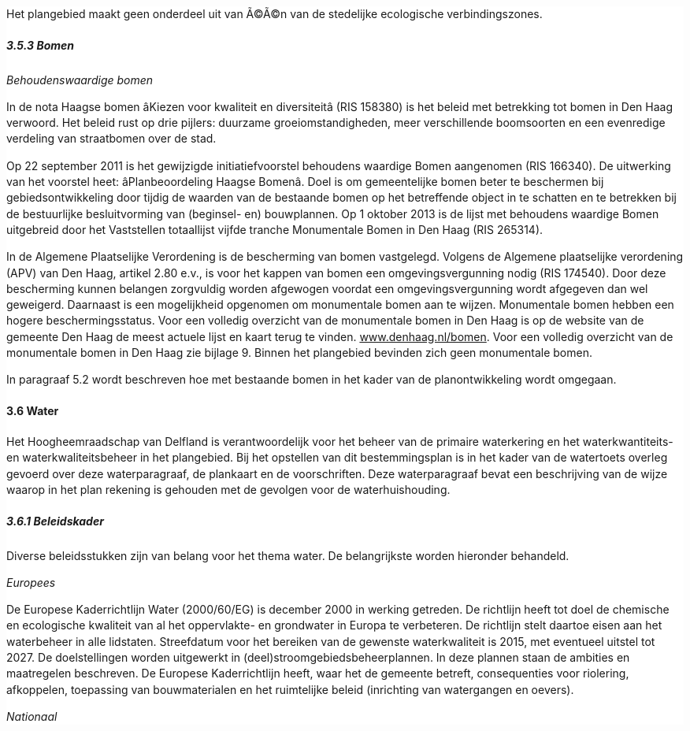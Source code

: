 Het plangebied maakt geen onderdeel uit van Ã©Ã©n van de stedelijke ecologische verbindingszones.

##### 3\.5\.3 Bomen

*Behoudenswaardige bomen*

In de nota Haagse bomen âKiezen voor kwaliteit en diversiteitâ (RIS 158380\) is het beleid met betrekking tot bomen in Den Haag verwoord. Het beleid rust op drie pijlers: duurzame groeiomstandigheden, meer verschillende boomsoorten en een evenredige verdeling van straatbomen over de stad.

Op 22 september 2011 is het gewijzigde initiatiefvoorstel behoudens waardige Bomen aangenomen (RIS 166340\). De uitwerking van het voorstel heet: âPlanbeoordeling Haagse Bomenâ. Doel is om gemeentelijke bomen beter te beschermen bij gebiedsontwikkeling door tijdig de waarden van de bestaande bomen op het betreffende object in te schatten en te betrekken bij de bestuurlijke besluitvorming van (beginsel\- en) bouwplannen. Op 1 oktober 2013 is de lijst met behoudens waardige Bomen uitgebreid door het Vaststellen totaallijst vijfde tranche Monumentale Bomen in Den Haag (RIS 265314\).

In de Algemene Plaatselijke Verordening is de bescherming van bomen vastgelegd. Volgens de Algemene plaatselijke verordening (APV) van Den Haag, artikel 2\.80 e.v., is voor het kappen van bomen een omgevingsvergunning nodig (RIS 174540\). Door deze bescherming kunnen belangen zorgvuldig worden afgewogen voordat een omgevingsvergunning wordt afgegeven dan wel geweigerd. Daarnaast is een mogelijkheid opgenomen om monumentale bomen aan te wijzen. Monumentale bomen hebben een hogere beschermingsstatus. Voor een volledig overzicht van de monumentale bomen in Den Haag is op de website van de gemeente Den Haag de meest actuele lijst en kaart terug te vinden. www.denhaag.nl/bomen. Voor een volledig overzicht van de monumentale bomen in Den Haag zie bijlage 9. Binnen het plangebied bevinden zich geen monumentale bomen.

In paragraaf 5\.2 wordt beschreven hoe met bestaande bomen in het kader van de planontwikkeling wordt omgegaan.

#### 3\.6 Water

Het Hoogheemraadschap van Delfland is verantwoordelijk voor het beheer van de primaire waterkering en het waterkwantiteits\- en waterkwaliteitsbeheer in het plangebied. Bij het opstellen van dit bestemmingsplan is in het kader van de watertoets overleg gevoerd over deze waterparagraaf, de plankaart en de voorschriften. Deze waterparagraaf bevat een beschrijving van de wijze waarop in het plan rekening is gehouden met de gevolgen voor de waterhuishouding.

##### 3\.6\.1 Beleidskader

Diverse beleidsstukken zijn van belang voor het thema water. De belangrijkste worden hieronder behandeld.

*Europees*

De Europese Kaderrichtlijn Water (2000/60/EG) is december 2000 in werking getreden. De richtlijn heeft tot doel de chemische en ecologische kwaliteit van al het oppervlakte\- en grondwater in Europa te verbeteren. De richtlijn stelt daartoe eisen aan het waterbeheer in alle lidstaten. Streefdatum voor het bereiken van de gewenste waterkwaliteit is 2015, met eventueel uitstel tot 2027\. De doelstellingen worden uitgewerkt in (deel)stroomgebiedsbeheerplannen. In deze plannen staan de ambities en maatregelen beschreven. De Europese Kaderrichtlijn heeft, waar het de gemeente betreft, consequenties voor riolering, afkoppelen, toepassing van bouwmaterialen en het ruimtelijke beleid (inrichting van watergangen en oevers).

*Nationaal*

